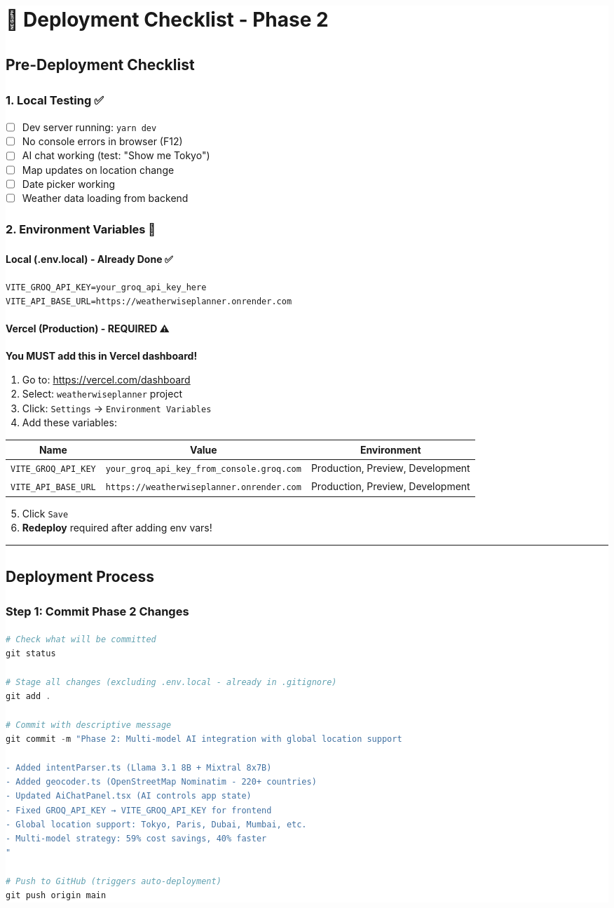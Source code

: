 # 🚀 Deployment Checklist - Phase 2

## Pre-Deployment Checklist

### 1. Local Testing ✅
- [ ] Dev server running: `yarn dev`
- [ ] No console errors in browser (F12)
- [ ] AI chat working (test: "Show me Tokyo")
- [ ] Map updates on location change
- [ ] Date picker working
- [ ] Weather data loading from backend

### 2. Environment Variables 🔐

#### Local (.env.local) - Already Done ✅
```env
VITE_GROQ_API_KEY=your_groq_api_key_here
VITE_API_BASE_URL=https://weatherwiseplanner.onrender.com
```

#### Vercel (Production) - REQUIRED ⚠️
**You MUST add this in Vercel dashboard!**

1. Go to: https://vercel.com/dashboard
2. Select: `weatherwiseplanner` project
3. Click: `Settings` → `Environment Variables`
4. Add these variables:

| Name | Value | Environment |
|------|-------|-------------|
| `VITE_GROQ_API_KEY` | `your_groq_api_key_from_console.groq.com` | Production, Preview, Development |
| `VITE_API_BASE_URL` | `https://weatherwiseplanner.onrender.com` | Production, Preview, Development |

5. Click `Save`
6. **Redeploy** required after adding env vars!

---

## Deployment Process

### Step 1: Commit Phase 2 Changes
```powershell
# Check what will be committed
git status

# Stage all changes (excluding .env.local - already in .gitignore)
git add .

# Commit with descriptive message
git commit -m "Phase 2: Multi-model AI integration with global location support

- Added intentParser.ts (Llama 3.1 8B + Mixtral 8x7B)
- Added geocoder.ts (OpenStreetMap Nominatim - 220+ countries)
- Updated AiChatPanel.tsx (AI controls app state)
- Fixed GROQ_API_KEY → VITE_GROQ_API_KEY for frontend
- Global location support: Tokyo, Paris, Dubai, Mumbai, etc.
- Multi-model strategy: 59% cost savings, 40% faster
"

# Push to GitHub (triggers auto-deployment)
git push origin main
```